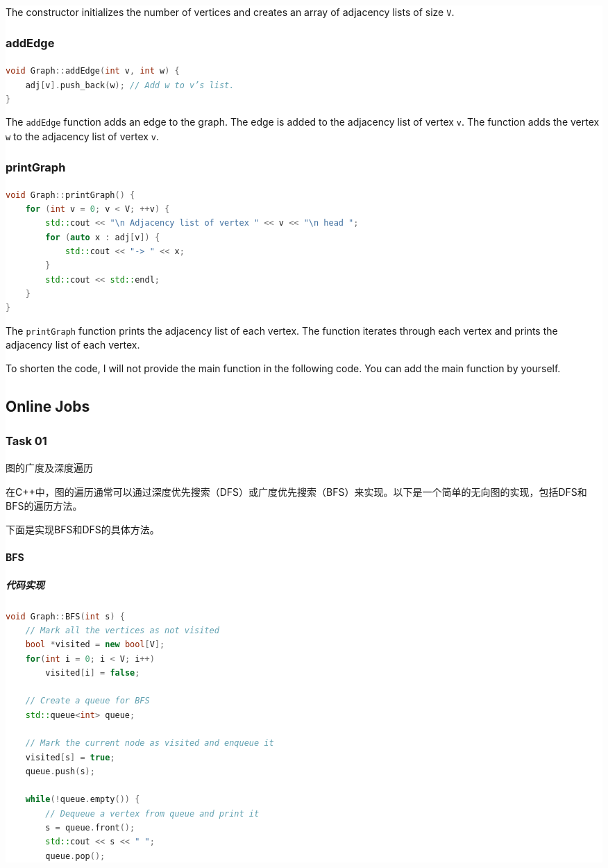 The constructor initializes the number of vertices and creates an array of adjacency lists of size `V`.

### addEdge

```cpp
void Graph::addEdge(int v, int w) {
    adj[v].push_back(w); // Add w to v’s list.
}
```

The `addEdge` function adds an edge to the graph. The edge is added to the adjacency list of vertex `v`. The function adds the vertex `w` to the adjacency list of vertex `v`.

### printGraph

```cpp
void Graph::printGraph() {
    for (int v = 0; v < V; ++v) {
        std::cout << "\n Adjacency list of vertex " << v << "\n head ";
        for (auto x : adj[v]) {
            std::cout << "-> " << x;
        }
        std::cout << std::endl;
    }
}
```

The `printGraph` function prints the adjacency list of each vertex. The function iterates through each vertex and prints the adjacency list of each vertex.

To shorten the code, I will not provide the main function in the following code. You can add the main function by yourself.

## Online Jobs

### Task 01

图的广度及深度遍历

在C++中，图的遍历通常可以通过深度优先搜索（DFS）或广度优先搜索（BFS）来实现。以下是一个简单的无向图的实现，包括DFS和BFS的遍历方法。

下面是实现BFS和DFS的具体方法。

#### BFS

##### 代码实现

```cpp
void Graph::BFS(int s) {
    // Mark all the vertices as not visited
    bool *visited = new bool[V];
    for(int i = 0; i < V; i++)
        visited[i] = false;

    // Create a queue for BFS
    std::queue<int> queue;

    // Mark the current node as visited and enqueue it
    visited[s] = true;
    queue.push(s);

    while(!queue.empty()) {
        // Dequeue a vertex from queue and print it
        s = queue.front();
        std::cout << s << " ";
        queue.pop();
```